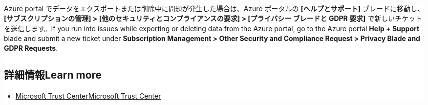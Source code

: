 <span data-ttu-id="53fb5-340">Azure portal でデータをエクスポートまたは削除中に問題が発生した場合は、Azure ポータルの **[ヘルプとサポート]** ブレードに移動し、**[サブスクリプションの管理] > [他のセキュリティとコンプライアンスの要求] > [プライバシー ブレードと GDPR 要求]** で新しいチケットを送信します。</span><span class="sxs-lookup"><span data-stu-id="53fb5-340">If you run into issues while exporting or deleting data from the Azure portal, go to the Azure portal **Help + Support** blade and submit a new ticket under **Subscription Management > Other Security and Compliance Request > Privacy Blade and GDPR Requests**.</span></span>

## <a name="learn-more"></a><span data-ttu-id="53fb5-341">詳細情報</span><span class="sxs-lookup"><span data-stu-id="53fb5-341">Learn more</span></span>

- [<span data-ttu-id="53fb5-342">Microsoft Trust Center</span><span class="sxs-lookup"><span data-stu-id="53fb5-342">Microsoft Trust Center</span></span>](https://www.microsoft.com/trust-center/privacy/gdpr-overview)
